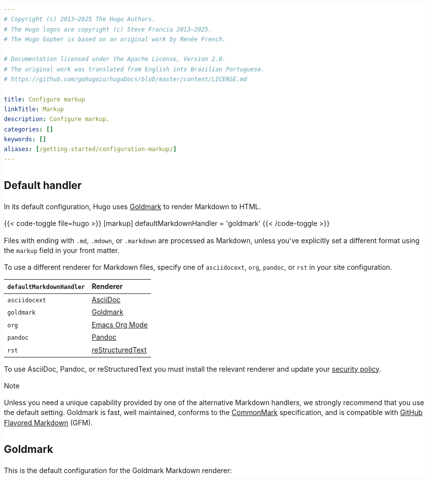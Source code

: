 ```yaml
---
# Copyright (c) 2013–2025 The Hugo Authors.
# The Hugo logos are copyright (c) Steve Francia 2013–2025.
# The Hugo Gopher is based on an original work by Renée French.

# Documentation licensed under the Apache License, Version 2.0.
# The original work was translated from English into Brazilian Portuguese.
# https://github.com/gohugoio/hugoDocs/blob/master/content/LICENSE.md

title: Configure markup
linkTitle: Markup
description: Configure markup.
categories: []
keywords: []
aliases: [/getting-started/configuration-markup/]
---
```


## Default handler

In its default configuration, Hugo uses [Goldmark] to render Markdown to HTML.

{{< code-toggle file=hugo >}}
[markup]
defaultMarkdownHandler = 'goldmark'
{{< /code-toggle >}}

Files with ending with `.md`, `.mdown`, or `.markdown` are processed as Markdown, unless you've explicitly set a different format using the `markup` field in your front matter.

To use a different renderer for Markdown files, specify one of `asciidocext`, `org`, `pandoc`, or `rst` in your site configuration.

`defaultMarkdownHandler`|Renderer
:--|:--
`asciidocext`|[AsciiDoc]
`goldmark`|[Goldmark]
`org`|[Emacs Org Mode]
`pandoc`|[Pandoc]
`rst`|[reStructuredText]

To use AsciiDoc, Pandoc, or reStructuredText you must install the relevant renderer and update your [security policy].

> [!note]
> Unless you need a unique capability provided by one of the alternative Markdown handlers, we strongly recommend that you use the default setting. Goldmark is fast, well maintained, conforms to the [CommonMark] specification, and is compatible with [GitHub Flavored Markdown] (GFM).

## Goldmark

This is the default configuration for the Goldmark Markdown renderer:


[`Fragments.Identifiers`]: /methods/page/fragments/#identifiers
[`TableOfContents`]: /methods/page/tableofcontents/
[asciidoctor-diagram]: https://asciidoctor.org/docs/asciidoctor-diagram/
[attributes]: https://asciidoctor.org/docs/asciidoc-syntax-quick-reference/#attributes-and-substitutions
[CommonMark]: https://spec.commonmark.org/current/
[deleted text]: https://developer.mozilla.org/en-US/docs/Web/HTML/Element/del
[duplication of shared page resources]: /configuration/markup/#duplicateresourcefiles
[duplication of shared page resources]: /configuration/markup/#duplicateresourcefiles
[embedded image render hook]: /render-hooks/images/#default
[embedded image render hook]: /render-hooks/images/#default
[embedded link render hook]: /render-hooks/links/#default
[embedded link render hook]: /render-hooks/links/#default
[GitHub Flavored Markdown]: https://github.github.com/gfm/
[GitHub Flavored Markdown: Autolinks]: https://github.github.com/gfm/#autolinks-extension-
[GitHub Flavored Markdown: Strikethrough]: https://github.github.com/gfm/#strikethrough-extension-
[GitHub Flavored Markdown: Tables]: https://github.github.com/gfm/#tables-extension-
[GitHub Flavored Markdown: Task list items]: https://github.github.com/gfm/#task-list-items-extension-
[Goldmark]: https://github.com/yuin/goldmark/
[Goldmark Extensions: CJK]: https://github.com/yuin/goldmark?tab=readme-ov-file#cjk-extension
[Goldmark Extensions: Typographer]: https://github.com/yuin/goldmark?tab=readme-ov-file#typographer-extension
[Hugo Goldmark Extensions: Extras]: https://github.com/gohugoio/hugo-goldmark-extensions?tab=readme-ov-file#extras-extension
[Hugo Goldmark Extensions: Passthrough]: https://github.com/gohugoio/hugo-goldmark-extensions?tab=readme-ov-file#passthrough-extension
[image render hook]: /render-hooks/images/
[includes]: https://docs.asciidoctor.org/asciidoc/latest/syntax-quick-reference/#includes
[inserted text]: https://developer.mozilla.org/en-US/docs/Web/HTML/Element/ins
[mark text]: https://developer.mozilla.org/en-US/docs/Web/HTML/Element/mark
[Markdown attributes]: /content-management/markdown-attributes/
[mathematics in Markdown]: content-management/mathematics/
[multilingual page resources]: /content-management/page-resources/#multilingual
[PHP Markdown Extra: Definition lists]: https://michelf.ca/projects/php-markdown/extra/#def-list
[PHP Markdown Extra: Footnotes]: https://michelf.ca/projects/php-markdown/extra/#footnotes
[security policy]: /configuration/security/
[subscript]: https://developer.mozilla.org/en-US/docs/Web/HTML/Element/sub
[superscript]: https://developer.mozilla.org/en-US/docs/Web/HTML/Element/sup
[AsciiDoc]: https://asciidoc.org/
[Emacs Org Mode]: https://orgmode.org/
[Pandoc]: https://www.pandoc.org/
[reStructuredText]: https://docutils.sourceforge.io/rst.html